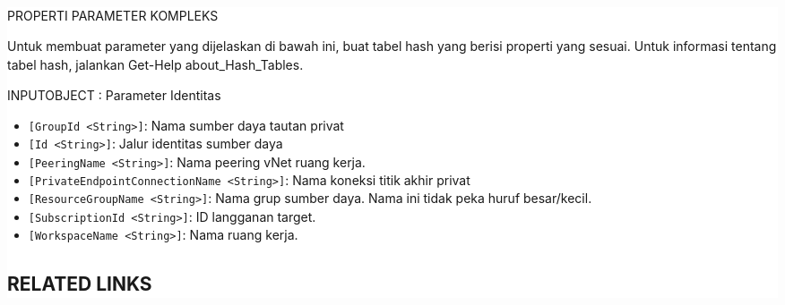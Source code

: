 PROPERTI PARAMETER KOMPLEKS

Untuk membuat parameter yang dijelaskan di bawah ini, buat tabel hash yang berisi properti yang sesuai. Untuk informasi tentang tabel hash, jalankan Get-Help about_Hash_Tables.


INPUTOBJECT <IDatabricksIdentity>: Parameter Identitas
  - `[GroupId <String>]`: Nama sumber daya tautan privat
  - `[Id <String>]`: Jalur identitas sumber daya
  - `[PeeringName <String>]`: Nama peering vNet ruang kerja.
  - `[PrivateEndpointConnectionName <String>]`: Nama koneksi titik akhir privat
  - `[ResourceGroupName <String>]`: Nama grup sumber daya. Nama ini tidak peka huruf besar/kecil.
  - `[SubscriptionId <String>]`: ID langganan target.
  - `[WorkspaceName <String>]`: Nama ruang kerja.

## RELATED LINKS

